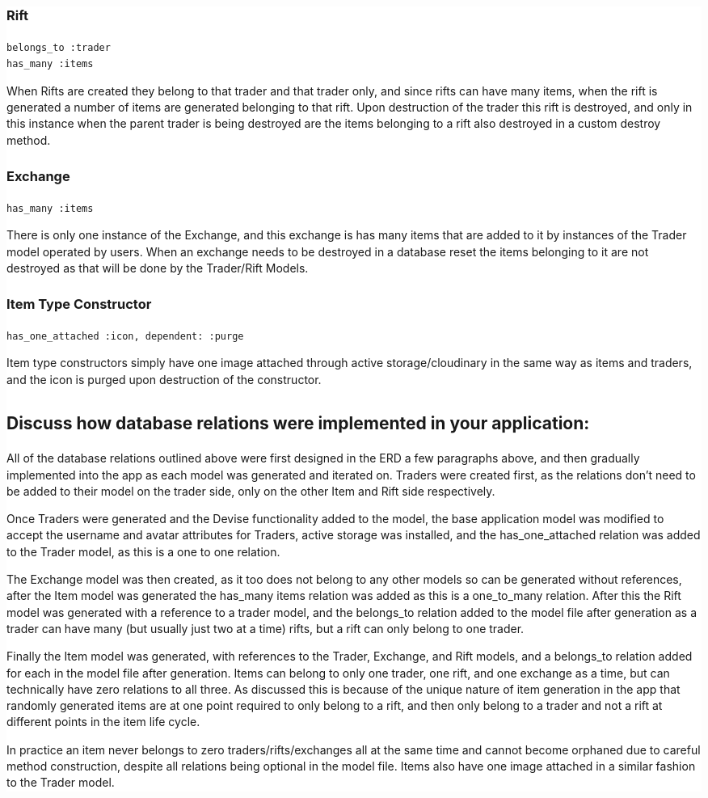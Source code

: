### Rift
```
belongs_to :trader
has_many :items
```
When Rifts are created they belong to that trader and that trader only, and since rifts can have many items, when the rift is generated a number of items are generated belonging to that rift. Upon destruction of the trader this rift is destroyed, and only in this instance when the parent trader is being destroyed are the items belonging to a rift also destroyed in a custom destroy method.

### Exchange
```
has_many :items
```
There is only one instance of the Exchange, and this exchange is has many items that are added to it by instances of the Trader model operated by users. When an exchange needs to be destroyed in a database reset the items belonging to it are not destroyed as that will be done by the Trader/Rift Models.

### Item Type Constructor
```
has_one_attached :icon, dependent: :purge
```
Item type constructors simply have one image attached through active storage/cloudinary in the same way as items and traders, and the icon is purged upon destruction of the constructor.

## Discuss how database relations were implemented in your application:

All of the database relations outlined above were first designed in the ERD a few paragraphs above, and then gradually implemented into the app as each model was generated and iterated on. Traders were created first, as the relations don’t need to be added to their model on the trader side, only on the other Item and Rift side respectively. 

Once Traders were generated and the Devise functionality added to the model, the base application model was modified to accept the username and avatar attributes for Traders, active storage was installed, and the has_one_attached relation was added to the Trader model, as this is a one to one relation. 

The Exchange model was then created, as it too does not belong to any other models so can be generated without references, after the Item model was generated the has_many items relation was added as this is a one_to_many relation. After this the Rift model was generated with a reference to a trader model, and the belongs_to relation added to the model file after generation as a trader can have many (but usually just two at a time) rifts, but a rift can only belong to one trader. 

Finally the Item model was generated, with references to the Trader, Exchange, and Rift models, and a belongs_to relation added for each in the model file after generation. Items can belong to only one trader, one rift, and one exchange as a time, but can technically have zero relations to all three. As discussed this is because of the unique nature of item generation in the app that randomly generated items are at one point required to only belong to a rift, and then only belong to a trader and not a rift at different points in the item life cycle. 

In practice an item never belongs to zero traders/rifts/exchanges all at the same time and cannot become orphaned due to careful method construction, despite all relations being optional in the model file. Items also have one image attached in a similar fashion to the Trader model.
